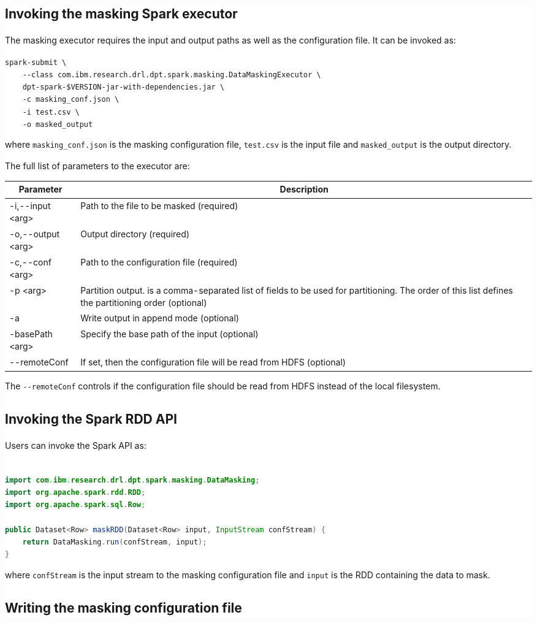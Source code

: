 ## Invoking the masking Spark executor

The masking executor requires the input and output paths as well as the configuration file.
It can be invoked as:

```
spark-submit \
	--class com.ibm.research.drl.dpt.spark.masking.DataMaskingExecutor \
	dpt-spark-$VERSION-jar-with-dependencies.jar \
	-c masking_conf.json \
	-i test.csv \
	-o masked_output
```

where `masking_conf.json` is the masking configuration file, `test.csv` is the input file and `masked_output` is the output directory. 

The full list of parameters to the executor are:

| Parameter           | Description                                                                                                                                               |
|---------------------|-----------------------------------------------------------------------------------------------------------------------------------------------------------|
| -i,--input \<arg\>  | Path to the file to be masked (required)                                                                                                                  |
| -o,--output \<arg\> | Output directory (required)                                                                                                                               |
| -c,--conf \<arg\>   | Path to the configuration file (required)                                                                                                                 |
| -p \<arg\>          | Partition output. <arg> is a comma-separated list of fields to be used for partitioning. The order of this list defines the partitioning order (optional) |
| -a                  | Write output in append mode (optional)                                                                                                                    |
| -basePath \<arg\>   | Specify the base path of the input (optional)                                                                                                             |
| --remoteConf        | If set, then the configuration file will be read from HDFS (optional)                                                                                     |

The `--remoteConf` controls if the configuration file should be read from HDFS instead of the local filesystem.

## Invoking the Spark RDD API

Users can invoke the Spark API as:

```java

import com.ibm.research.drl.dpt.spark.masking.DataMasking;
import org.apache.spark.rdd.RDD;
import org.apache.spark.sql.Row;

public Dataset<Row> maskRDD(Dataset<Row> input, InputStream confStream) {
	return DataMasking.run(confStream, input);
}
```

where `confStream` is the input stream to the masking configuration file and `input` is the RDD containing the data to mask. 

## Writing the masking configuration file
